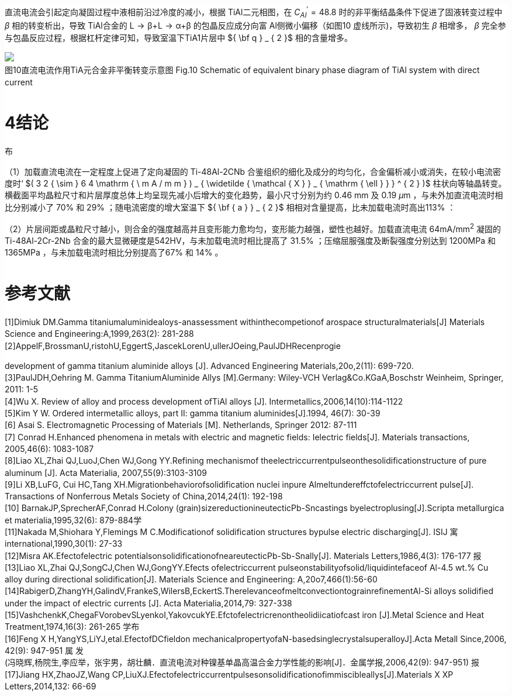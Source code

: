 直流电流会引起定向凝固过程中液相前沿过冷度的减小，根据 TiAl二元相图，在 $\scriptstyle C _ { A l } ^ { \prime } = 4 8 . 8$ 时的非平衡结晶条件下促进了固液转变过程中 $\beta$ 相的转变析出，导致 TiAl合金的 $\mathrm { L \to \beta \mathrm { + } L \to \alpha \mathrm { + } \beta }$ 的包晶反应成分向富 Al侧微小偏移（如图10 虚线所示)，导致初生 $\beta$ 相增多， $\beta$ 完全参与包晶反应过程，根据杠杆定律可知，导致室温下TiA1片层中 ${ \bf q } _ { 2 }$ 相的含量增多。

![](images/964f1e42b9ed64e8a88e99fee23a23d2696969433254b874031bd3a43e68e777.jpg)  
图10直流电流作用TiA元合金非平衡转变示意图 Fig.10 Schematic of equivalent binary phase diagram of TiAl system with direct current

# 4结论

布

（1）加载直流电流在一定程度上促进了定向凝固的 Ti-48Al-2CNb 合鉴组织的细化及成分的均匀化，合金偏析减小或消失，在较小电流密度时‘ $( 3 2 { \sim } 6 4 \mathrm { \ m A / m m } ) _ { \widetilde { \mathcal { X } } _ { \mathrm { \ell } } } ^ { 2 } )$ 柱状向等轴晶转变。横截面平均晶粒尺寸和片层厚度总体上均呈现先减小后增大的变化趋势，最小尺寸分别为约 $0 . 4 6 ~ \mathrm { m m }$ 及 $0 . 1 9 ~ { \mu \mathrm { m } }$ ，与未外加直流电流时相比分别减小了 $70 \%$ 和 $2 9 \%$ ；随电流密度的增大室温下 ${ \bf { a } } _ { 2 }$ 相相对含量提高，比未加载电流时高出$1 1 3 \%$ ：

（2）片层间距或晶粒尺寸越小，则合金的强度越高并且变形能力愈均匀，变形能力越强，塑性也越好。加载直流电流 $6 4 \mathrm { m A / m m } ^ { 2 }$ 凝固的Ti-48Al-2Cr-2Nb 合金的最大显微硬度是542HV，与未加载电流时相比提高了 $3 1 . 5 \%$ ；压缩屈服强度及断裂强度分别达到 $1 2 0 0 \mathrm { { M P a } }$ 和 $1 3 6 5 \mathrm { { M P a } }$ ，与未加载电流时相比分别提高了$67 \%$ 和 $14 \%$ 。

# 参考文献

[1]Dimiuk DM.Gamma titaniumaluminidealoys-anassessment withinthecompetionof arospace structuralmaterials[J] Materials Science and Engineering:A,1999,263(2): 281-288 [2]AppelF,BrossmanU,ristohU,EggertS,JascekLorenU,ullerJOeing,PaulJDHRecenprogie

development of gamma titanium aluminide alloys [J]. Advanced Engineering Materials,20o,2(11): 699-720.   
[3]PaulJDH,Oehring M. Gamma TitaniumAluminide Allys [M].Germany: Wiley-VCH Verlag&Co.KGaA,Boschstr Weinheim, Springer, 2011: 1-5   
[4]Wu X. Review of alloy and process development ofTiAl alloys [J]. Intermetallics,2006,14(10):114-1122   
[5]Kim Y W. Ordered intermetallic alloys, part II: gamma titanium aluminides[J].1994, 46(7): 30-39   
[6] Asai S. Electromagnetic Processing of Materials [M]. Netherlands, Springer 2012: 87-111   
[7] Conrad H.Enhanced phenomena in metals with electric and magnetic fields: Ielectric fields[J]. Materials transactions, 2005,46(6): 1083-1087   
[8]Liao XL,Zhai QJ,LuoJ,Chen WJ,Gong YY.Refining mechanismof theelectriccurrentpulseonthesolidificationstructure of pure aluminum [J]. Acta Materialia, 2007,55(9):3103-3109   
[9]Li XB,LuFG, Cui HC,Tang XH.Migrationbehaviorofsolidification nuclei inpure Almeltundereffctofelectriccurrent pulse[J]. Transactions of Nonferrous Metals Society of China,2014,24(1): 192-198   
[10] BarnakJP,SprecherAF,Conrad H.Colony (grain)sizereductionineutecticPb-Sncastings byelectroplusing[J].Scripta metallurgica et materialia,1995,32(6): 879-884学   
[11]Nakada M,Shiohara Y,Flemings M C.Modificationof solidification structures bypulse electric discharging[J]. ISIJ 寓   
international,1990,30(1): 27-33   
[12]Misra AK.Efectofelectric potentialsonsolidificationofneareutecticPb-Sb-Snally[J]. Materials Letters,1986,4(3): 176-177 报   
[13]Liao XL,Zhai QJ,SongCJ,Chen WJ,GongYY.Efects ofelectriccurrent pulseonstabilityofsolid/liquidintefaceof Al-4.5 wt.% Cu alloy during directional solidification[J]. Materials Science and Engineering: A,20o7,466(1):56-60   
[14]RabigerD,ZhangYH,GalindV,FrankeS,WilersB,EckertS.TherelevanceofmeltconvectiontograinrefinementAl-Si alloys solidified under the impact of electric currents [J]. Acta Materialia,2014,79: 327-338   
[15]VashchenkK,ChegaFVorobevSLyenkoI,YakovcukYE.Efctofelectricrenontheolidiicatiofcast iron [J].Metal Science and Heat Treatment,1974,16(3): 261-265 学布   
[16]Feng X H,YangYS,LiYJ,etal.EfectofDCfieldon mechanicalpropertyofaN-basedsinglecrystalsuperalloyJ].Acta Metall Since,2006, 42(9): 947-951 属 发   
(冯晓辉,杨院生,李应举，张宇男，胡壮麟．直流电流对种镍基单晶高温合金力学性能的影响[J]．金属学报,2006,42(9): 947-951) 报   
[17]Jiang HX,ZhaoJZ,Wang CP,LiuXJ.Efectofelectriccurrentpulsesonsolidificationofimmiscibleallys[J].Materials X XP   
Letters,2014,132: 66-69   